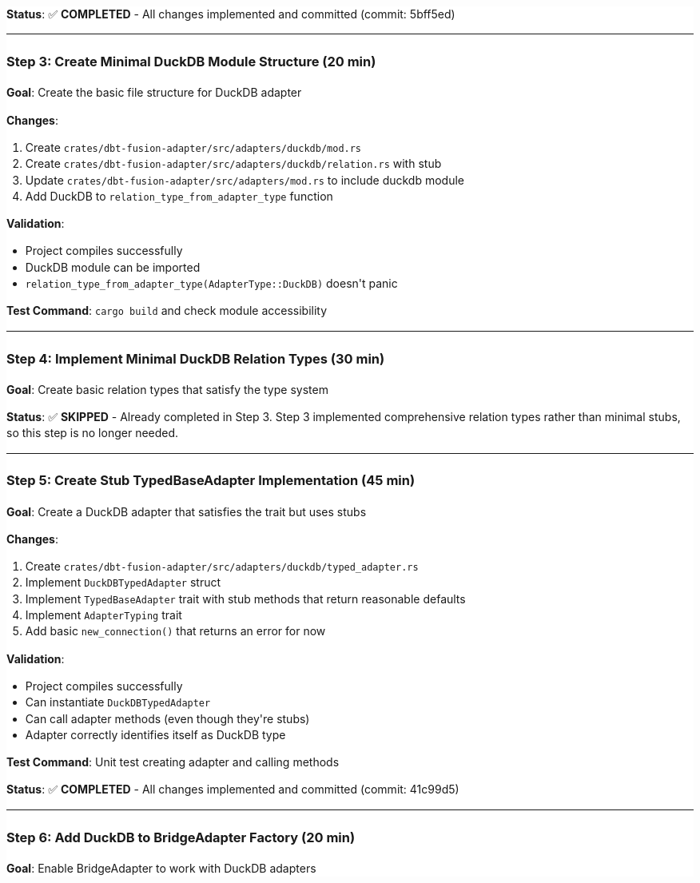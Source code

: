 **Status**: ✅ **COMPLETED** - All changes implemented and committed (commit: 5bff5ed)

---

### Step 3: Create Minimal DuckDB Module Structure (20 min)
**Goal**: Create the basic file structure for DuckDB adapter

**Changes**:
1. Create `crates/dbt-fusion-adapter/src/adapters/duckdb/mod.rs`
2. Create `crates/dbt-fusion-adapter/src/adapters/duckdb/relation.rs` with stub
3. Update `crates/dbt-fusion-adapter/src/adapters/mod.rs` to include duckdb module
4. Add DuckDB to `relation_type_from_adapter_type` function

**Validation**:
- Project compiles successfully
- DuckDB module can be imported
- `relation_type_from_adapter_type(AdapterType::DuckDB)` doesn't panic

**Test Command**: `cargo build` and check module accessibility

---

### Step 4: Implement Minimal DuckDB Relation Types (30 min)
**Goal**: Create basic relation types that satisfy the type system

**Status**: ✅ **SKIPPED** - Already completed in Step 3. Step 3 implemented comprehensive relation types rather than minimal stubs, so this step is no longer needed.

---

### Step 5: Create Stub TypedBaseAdapter Implementation (45 min)
**Goal**: Create a DuckDB adapter that satisfies the trait but uses stubs

**Changes**:
1. Create `crates/dbt-fusion-adapter/src/adapters/duckdb/typed_adapter.rs`
2. Implement `DuckDBTypedAdapter` struct
3. Implement `TypedBaseAdapter` trait with stub methods that return reasonable defaults
4. Implement `AdapterTyping` trait
5. Add basic `new_connection()` that returns an error for now

**Validation**:
- Project compiles successfully
- Can instantiate `DuckDBTypedAdapter`
- Can call adapter methods (even though they're stubs)
- Adapter correctly identifies itself as DuckDB type

**Test Command**: Unit test creating adapter and calling methods

**Status**: ✅ **COMPLETED** - All changes implemented and committed (commit: 41c99d5)

---

### Step 6: Add DuckDB to BridgeAdapter Factory (20 min)
**Goal**: Enable BridgeAdapter to work with DuckDB adapters
